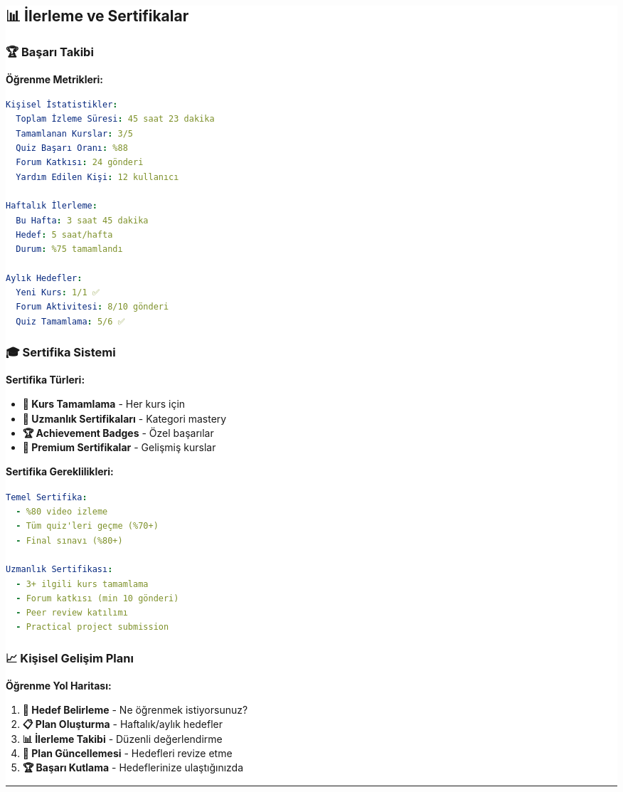 
## 📊 İlerleme ve Sertifikalar

### 🏆 Başarı Takibi

**Öğrenme Metrikleri:**
```yaml
Kişisel İstatistikler:
  Toplam İzleme Süresi: 45 saat 23 dakika
  Tamamlanan Kurslar: 3/5
  Quiz Başarı Oranı: %88
  Forum Katkısı: 24 gönderi
  Yardım Edilen Kişi: 12 kullanıcı

Haftalık İlerleme:
  Bu Hafta: 3 saat 45 dakika
  Hedef: 5 saat/hafta
  Durum: %75 tamamlandı

Aylık Hedefler:
  Yeni Kurs: 1/1 ✅
  Forum Aktivitesi: 8/10 gönderi
  Quiz Tamamlama: 5/6 ✅
```

### 🎓 Sertifika Sistemi

**Sertifika Türleri:**
- **📜 Kurs Tamamlama** - Her kurs için
- **🏅 Uzmanlık Sertifikaları** - Kategori mastery
- **🏆 Achievement Badges** - Özel başarılar
- **💎 Premium Sertifikalar** - Gelişmiş kurslar

**Sertifika Gereklilikleri:**
```yaml
Temel Sertifika:
  - %80 video izleme
  - Tüm quiz'leri geçme (%70+)
  - Final sınavı (%80+)

Uzmanlık Sertifikası:
  - 3+ ilgili kurs tamamlama
  - Forum katkısı (min 10 gönderi)
  - Peer review katılımı
  - Practical project submission
```

### 📈 Kişisel Gelişim Planı

**Öğrenme Yol Haritası:**
1. **🎯 Hedef Belirleme** - Ne öğrenmek istiyorsunuz?
2. **📋 Plan Oluşturma** - Haftalık/aylık hedefler
3. **📊 İlerleme Takibi** - Düzenli değerlendirme
4. **🔄 Plan Güncellemesi** - Hedefleri revize etme
5. **🏆 Başarı Kutlama** - Hedeflerinize ulaştığınızda

---